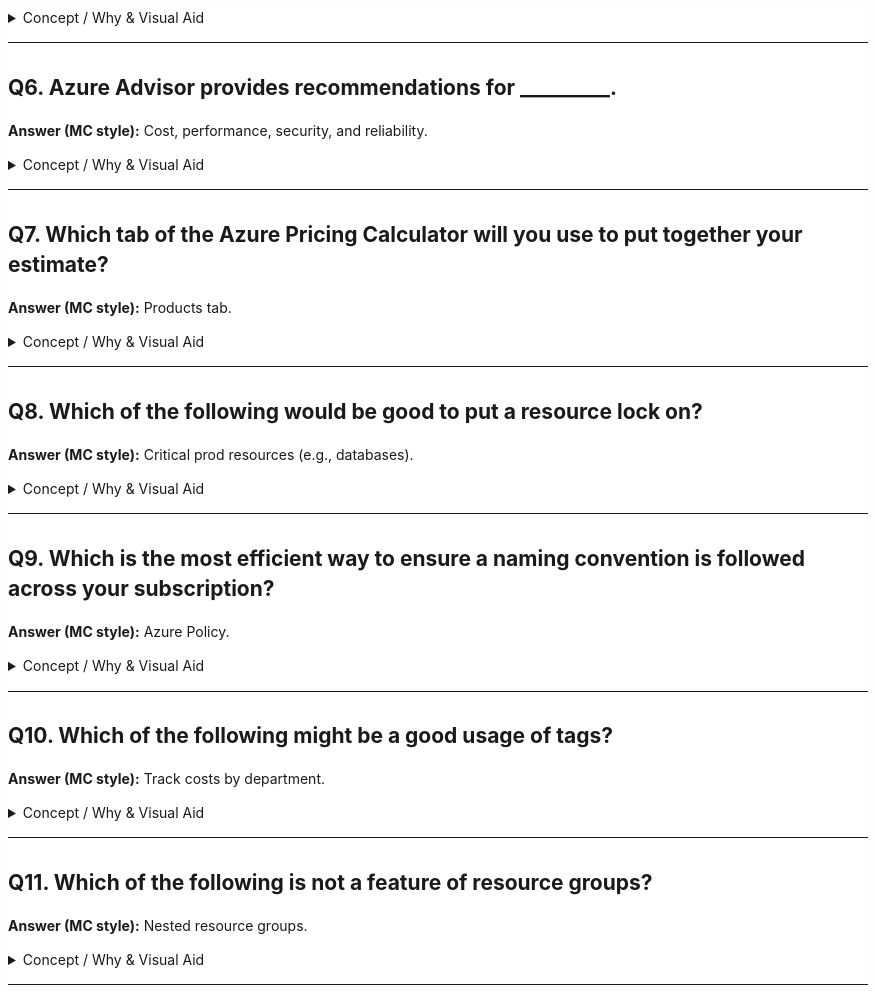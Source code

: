<details><summary>Concept / Why & Visual Aid</summary></details>

---

## Q6. Azure Advisor provides recommendations for _________.
**Answer (MC style):** Cost, performance, security, and reliability.

<details><summary>Concept / Why & Visual Aid</summary></details>

---

## Q7. Which tab of the Azure Pricing Calculator will you use to put together your estimate?
**Answer (MC style):** Products tab.

<details><summary>Concept / Why & Visual Aid</summary></details>

---

## Q8. Which of the following would be good to put a resource lock on?
**Answer (MC style):** Critical prod resources (e.g., databases).

<details><summary>Concept / Why & Visual Aid</summary></details>

---

## Q9. Which is the most efficient way to ensure a naming convention is followed across your subscription?
**Answer (MC style):** Azure Policy.

<details><summary>Concept / Why & Visual Aid</summary></details>

---

## Q10. Which of the following might be a good usage of tags?
**Answer (MC style):** Track costs by department.

<details><summary>Concept / Why & Visual Aid</summary></details>

---

## Q11. Which of the following is not a feature of resource groups?
**Answer (MC style):** Nested resource groups.

<details><summary>Concept / Why & Visual Aid</summary></details>

---
